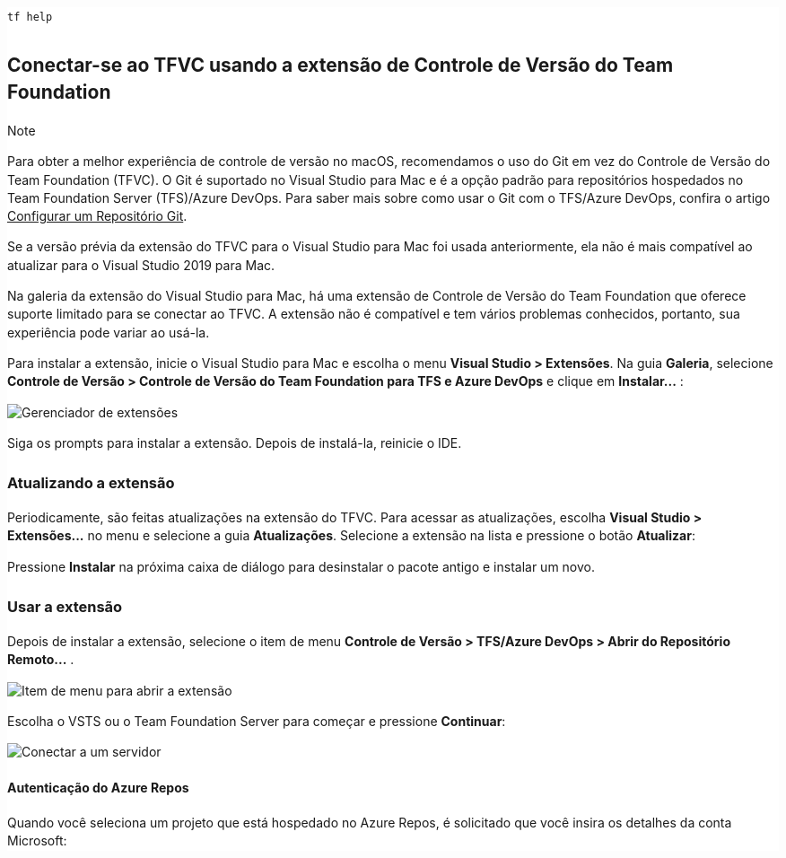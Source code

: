 `tf help`

## <a name="connect-to-tfvc-using-the-team-foundation-version-control-extension"></a>Conectar-se ao TFVC usando a extensão de Controle de Versão do Team Foundation

> [!NOTE]
> Para obter a melhor experiência de controle de versão no macOS, recomendamos o uso do Git em vez do Controle de Versão do Team Foundation (TFVC). O Git é suportado no Visual Studio para Mac e é a opção padrão para repositórios hospedados no Team Foundation Server (TFS)/Azure DevOps. Para saber mais sobre como usar o Git com o TFS/Azure DevOps, confira o artigo [Configurar um Repositório Git](/visualstudio/mac/set-up-git-repository).
>
> Se a versão prévia da extensão do TFVC para o Visual Studio para Mac foi usada anteriormente, ela não é mais compatível ao atualizar para o Visual Studio 2019 para Mac.

Na galeria da extensão do Visual Studio para Mac, há uma extensão de Controle de Versão do Team Foundation que oferece suporte limitado para se conectar ao TFVC. A extensão não é compatível e tem vários problemas conhecidos, portanto, sua experiência pode variar ao usá-la.

Para instalar a extensão, inicie o Visual Studio para Mac e escolha o menu **Visual Studio > Extensões**. Na guia **Galeria**, selecione **Controle de Versão > Controle de Versão do Team Foundation para TFS e Azure DevOps** e clique em **Instalar...** :

![Gerenciador de extensões](media/tfvc-install.png)

Siga os prompts para instalar a extensão. Depois de instalá-la, reinicie o IDE.

### <a name="updating-the-extension"></a>Atualizando a extensão

Periodicamente, são feitas atualizações na extensão do TFVC. Para acessar as atualizações, escolha **Visual Studio > Extensões...** no menu e selecione a guia **Atualizações**. Selecione a extensão na lista e pressione o botão **Atualizar**:

Pressione **Instalar** na próxima caixa de diálogo para desinstalar o pacote antigo e instalar um novo.

### <a name="using-the-extension"></a>Usar a extensão

Depois de instalar a extensão, selecione o item de menu **Controle de Versão > TFS/Azure DevOps > Abrir do Repositório Remoto...** .

![Item de menu para abrir a extensão](media/tfvc-source-control-explorer-devops.png)

Escolha o VSTS ou o Team Foundation Server para começar e pressione **Continuar**:

![Conectar a um servidor](media/tfvc-choose-server-type-devops.png)

#### <a name="azure-repos-authentication"></a>Autenticação do Azure Repos

Quando você seleciona um projeto que está hospedado no Azure Repos, é solicitado que você insira os detalhes da conta Microsoft:
